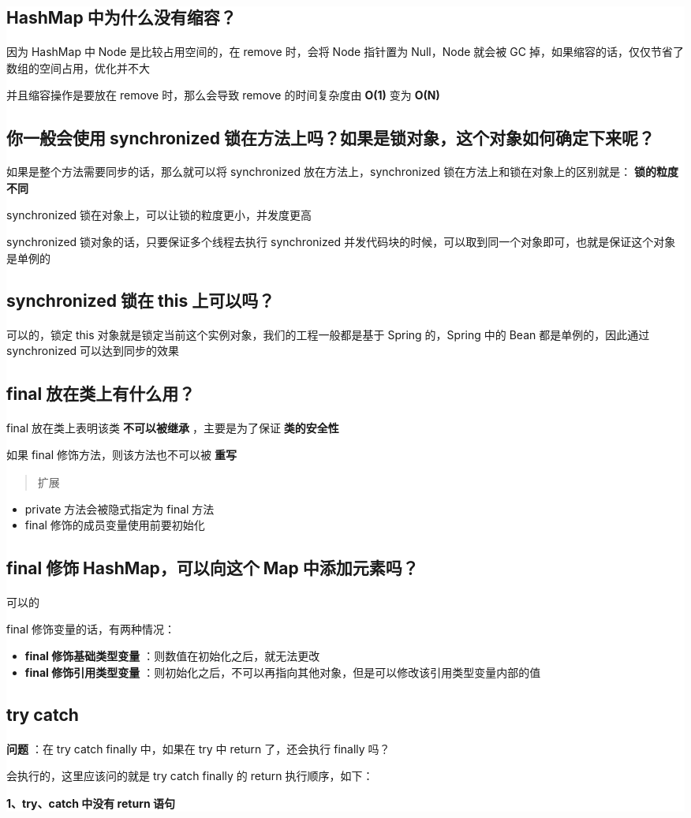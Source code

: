 


## HashMap 中为什么没有缩容？

因为 HashMap 中 Node 是比较占用空间的，在 remove 时，会将 Node 指针置为 Null，Node 就会被 GC 掉，如果缩容的话，仅仅节省了数组的空间占用，优化并不大

并且缩容操作是要放在 remove 时，那么会导致 remove 的时间复杂度由 **O(1)** 变为 **O(N)**



## 你一般会使用 synchronized 锁在方法上吗？如果是锁对象，这个对象如何确定下来呢？

如果是整个方法需要同步的话，那么就可以将 synchronized 放在方法上，synchronized 锁在方法上和锁在对象上的区别就是： **锁的粒度不同**

synchronized 锁在对象上，可以让锁的粒度更小，并发度更高

synchronized 锁对象的话，只要保证多个线程去执行 synchronized 并发代码块的时候，可以取到同一个对象即可，也就是保证这个对象是单例的



## synchronized 锁在 this 上可以吗？

可以的，锁定 this 对象就是锁定当前这个实例对象，我们的工程一般都是基于 Spring 的，Spring 中的 Bean 都是单例的，因此通过 synchronized 可以达到同步的效果



## final 放在类上有什么用？

final 放在类上表明该类 **不可以被继承** ，主要是为了保证 **类的安全性** 

如果 final 修饰方法，则该方法也不可以被 **重写**

> 扩展

- private 方法会被隐式指定为 final 方法
- final 修饰的成员变量使用前要初始化



## final 修饰 HashMap，可以向这个 Map 中添加元素吗？

可以的

final 修饰变量的话，有两种情况：

- **final 修饰基础类型变量** ：则数值在初始化之后，就无法更改
- **final 修饰引用类型变量** ：则初始化之后，不可以再指向其他对象，但是可以修改该引用类型变量内部的值





## try catch

**问题** ：在 try catch finally 中，如果在 try 中 return 了，还会执行 finally 吗？

会执行的，这里应该问的就是 try catch finally 的 return 执行顺序，如下：

**1、try、catch 中没有 return 语句**
